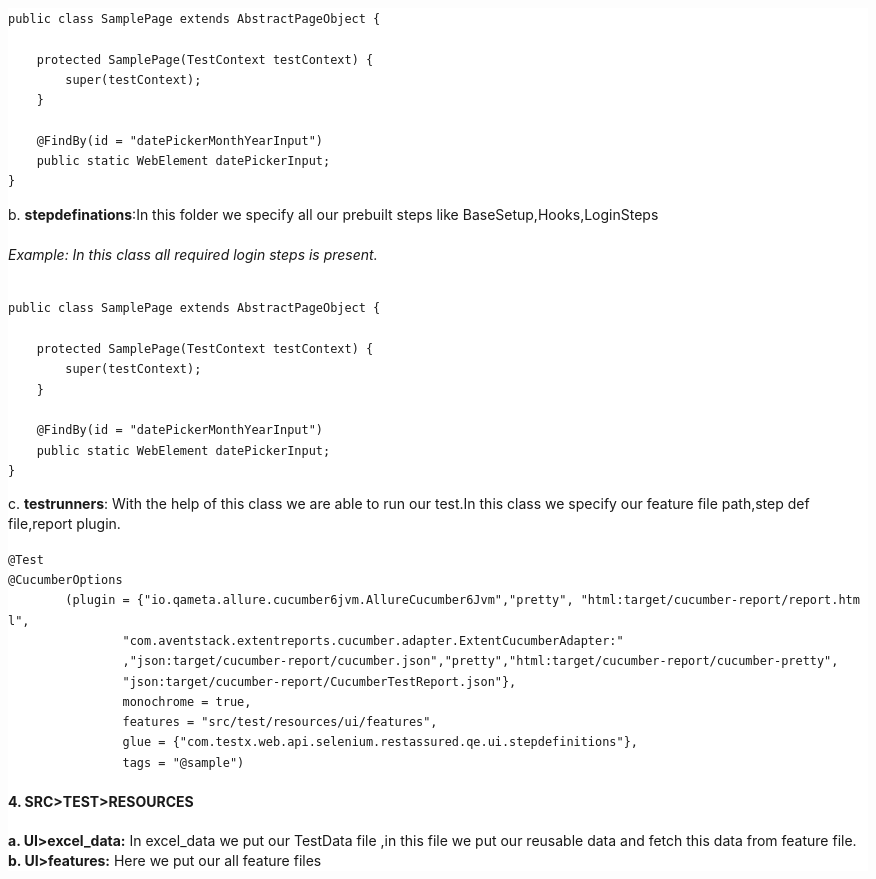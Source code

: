 ```
public class SamplePage extends AbstractPageObject {

    protected SamplePage(TestContext testContext) {
        super(testContext);
    }

    @FindBy(id = "datePickerMonthYearInput")
    public static WebElement datePickerInput;
}

```

b. **stepdefinations**:In this folder we specify all our prebuilt steps like BaseSetup,Hooks,LoginSteps

###### Example:  In this class all required login steps is present.

```
public class SamplePage extends AbstractPageObject {

    protected SamplePage(TestContext testContext) {
        super(testContext);
    }

    @FindBy(id = "datePickerMonthYearInput")
    public static WebElement datePickerInput;
}

```

c. **testrunners**: With the help of this class we are able to run our test.In this class we specify our feature file
path,step def file,report plugin.

```
@Test
@CucumberOptions
        (plugin = {"io.qameta.allure.cucumber6jvm.AllureCucumber6Jvm","pretty", "html:target/cucumber-report/report.html",
                "com.aventstack.extentreports.cucumber.adapter.ExtentCucumberAdapter:"
                ,"json:target/cucumber-report/cucumber.json","pretty","html:target/cucumber-report/cucumber-pretty",
                "json:target/cucumber-report/CucumberTestReport.json"},
                monochrome = true,
                features = "src/test/resources/ui/features",
                glue = {"com.testx.web.api.selenium.restassured.qe.ui.stepdefinitions"},
                tags = "@sample")

```

#### 4. ****SRC>TEST>RESOURCES****

**a. UI>excel_data:** In excel_data we put our TestData file ,in this file we put our reusable data and fetch this data
from feature file.
**b. UI>features:** Here we put our all feature files

